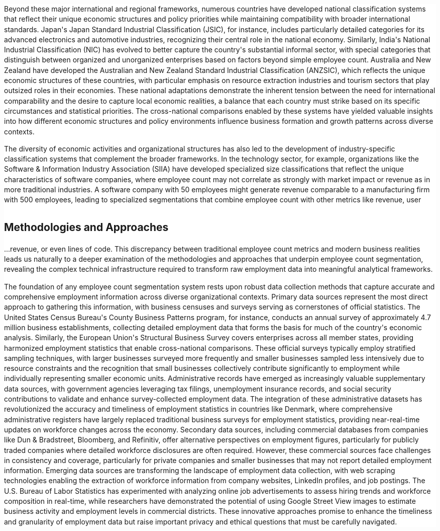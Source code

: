 Beyond these major international and regional frameworks, numerous countries have developed national classification systems that reflect their unique economic structures and policy priorities while maintaining compatibility with broader international standards. Japan's Japan Standard Industrial Classification (JSIC), for instance, includes particularly detailed categories for its advanced electronics and automotive industries, recognizing their central role in the national economy. Similarly, India's National Industrial Classification (NIC) has evolved to better capture the country's substantial informal sector, with special categories that distinguish between organized and unorganized enterprises based on factors beyond simple employee count. Australia and New Zealand have developed the Australian and New Zealand Standard Industrial Classification (ANZSIC), which reflects the unique economic structures of these countries, with particular emphasis on resource extraction industries and tourism sectors that play outsized roles in their economies. These national adaptations demonstrate the inherent tension between the need for international comparability and the desire to capture local economic realities, a balance that each country must strike based on its specific circumstances and statistical priorities. The cross-national comparisons enabled by these systems have yielded valuable insights into how different economic structures and policy environments influence business formation and growth patterns across diverse contexts.

The diversity of economic activities and organizational structures has also led to the development of industry-specific classification systems that complement the broader frameworks. In the technology sector, for example, organizations like the Software & Information Industry Association (SIIA) have developed specialized size classifications that reflect the unique characteristics of software companies, where employee count may not correlate as strongly with market impact or revenue as in more traditional industries. A software company with 50 employees might generate revenue comparable to a manufacturing firm with 500 employees, leading to specialized segmentations that combine employee count with other metrics like revenue, user

## Methodologies and Approaches

...revenue, or even lines of code. This discrepancy between traditional employee count metrics and modern business realities leads us naturally to a deeper examination of the methodologies and approaches that underpin employee count segmentation, revealing the complex technical infrastructure required to transform raw employment data into meaningful analytical frameworks.

The foundation of any employee count segmentation system rests upon robust data collection methods that capture accurate and comprehensive employment information across diverse organizational contexts. Primary data sources represent the most direct approach to gathering this information, with business censuses and surveys serving as cornerstones of official statistics. The United States Census Bureau's County Business Patterns program, for instance, conducts an annual survey of approximately 4.7 million business establishments, collecting detailed employment data that forms the basis for much of the country's economic analysis. Similarly, the European Union's Structural Business Survey covers enterprises across all member states, providing harmonized employment statistics that enable cross-national comparisons. These official surveys typically employ stratified sampling techniques, with larger businesses surveyed more frequently and smaller businesses sampled less intensively due to resource constraints and the recognition that small businesses collectively contribute significantly to employment while individually representing smaller economic units. Administrative records have emerged as increasingly valuable supplementary data sources, with government agencies leveraging tax filings, unemployment insurance records, and social security contributions to validate and enhance survey-collected employment data. The integration of these administrative datasets has revolutionized the accuracy and timeliness of employment statistics in countries like Denmark, where comprehensive administrative registers have largely replaced traditional business surveys for employment statistics, providing near-real-time updates on workforce changes across the economy. Secondary data sources, including commercial databases from companies like Dun & Bradstreet, Bloomberg, and Refinitiv, offer alternative perspectives on employment figures, particularly for publicly traded companies where detailed workforce disclosures are often required. However, these commercial sources face challenges in consistency and coverage, particularly for private companies and smaller businesses that may not report detailed employment information. Emerging data sources are transforming the landscape of employment data collection, with web scraping technologies enabling the extraction of workforce information from company websites, LinkedIn profiles, and job postings. The U.S. Bureau of Labor Statistics has experimented with analyzing online job advertisements to assess hiring trends and workforce composition in real-time, while researchers have demonstrated the potential of using Google Street View images to estimate business activity and employment levels in commercial districts. These innovative approaches promise to enhance the timeliness and granularity of employment data but raise important privacy and ethical questions that must be carefully navigated.
